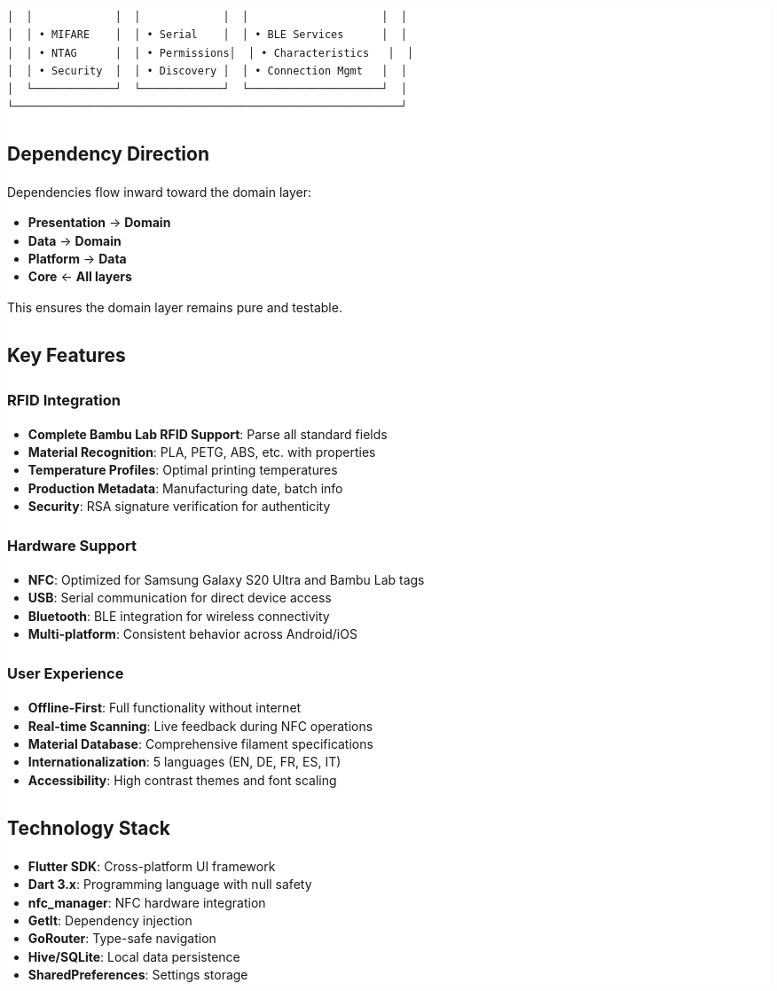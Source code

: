 ```
│  │             │  │             │  │                     │  │
│  │ • MIFARE    │  │ • Serial    │  │ • BLE Services      │  │
│  │ • NTAG      │  │ • Permissions│  │ • Characteristics   │  │
│  │ • Security  │  │ • Discovery │  │ • Connection Mgmt   │  │
│  └─────────────┘  └─────────────┘  └─────────────────────┘  │
└─────────────────────────────────────────────────────────────┘
```

## Dependency Direction

Dependencies flow inward toward the domain layer:
- **Presentation** → **Domain**
- **Data** → **Domain**  
- **Platform** → **Data**
- **Core** ← **All layers**

This ensures the domain layer remains pure and testable.

## Key Features

### RFID Integration
- **Complete Bambu Lab RFID Support**: Parse all standard fields
- **Material Recognition**: PLA, PETG, ABS, etc. with properties
- **Temperature Profiles**: Optimal printing temperatures
- **Production Metadata**: Manufacturing date, batch info
- **Security**: RSA signature verification for authenticity

### Hardware Support
- **NFC**: Optimized for Samsung Galaxy S20 Ultra and Bambu Lab tags
- **USB**: Serial communication for direct device access
- **Bluetooth**: BLE integration for wireless connectivity
- **Multi-platform**: Consistent behavior across Android/iOS

### User Experience
- **Offline-First**: Full functionality without internet
- **Real-time Scanning**: Live feedback during NFC operations
- **Material Database**: Comprehensive filament specifications
- **Internationalization**: 5 languages (EN, DE, FR, ES, IT)
- **Accessibility**: High contrast themes and font scaling

## Technology Stack

- **Flutter SDK**: Cross-platform UI framework
- **Dart 3.x**: Programming language with null safety
- **nfc_manager**: NFC hardware integration
- **GetIt**: Dependency injection
- **GoRouter**: Type-safe navigation
- **Hive/SQLite**: Local data persistence
- **SharedPreferences**: Settings storage
